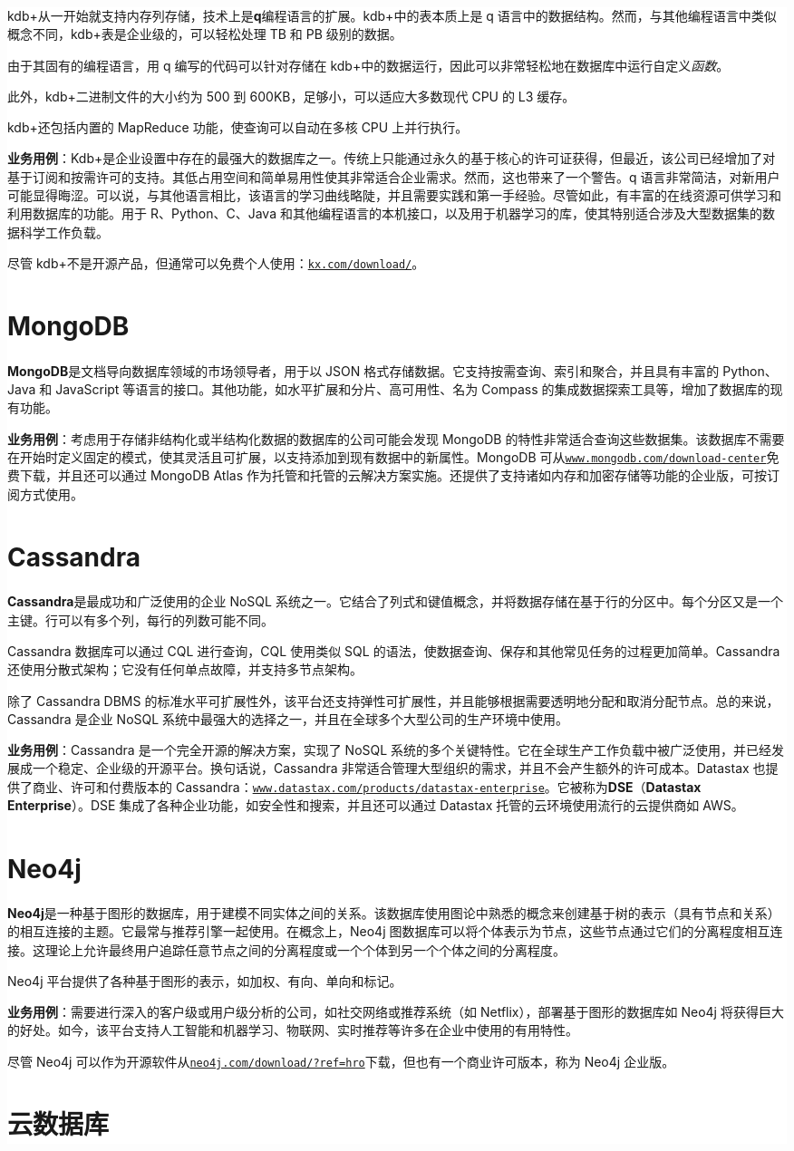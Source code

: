 kdb+从一开始就支持内存列存储，技术上是**q**编程语言的扩展。kdb+中的表本质上是 q 语言中的数据结构。然而，与其他编程语言中类似概念不同，kdb+表是企业级的，可以轻松处理 TB 和 PB 级别的数据。

由于其固有的编程语言，用 q 编写的代码可以针对存储在 kdb+中的数据运行，因此可以非常轻松地在数据库中运行自定义*函数*。

此外，kdb+二进制文件的大小约为 500 到 600KB，足够小，可以适应大多数现代 CPU 的 L3 缓存。

kdb+还包括内置的 MapReduce 功能，使查询可以自动在多核 CPU 上并行执行。

**业务用例**：Kdb+是企业设置中存在的最强大的数据库之一。传统上只能通过永久的基于核心的许可证获得，但最近，该公司已经增加了对基于订阅和按需许可的支持。其低占用空间和简单易用性使其非常适合企业需求。然而，这也带来了一个警告。q 语言非常简洁，对新用户可能显得晦涩。可以说，与其他语言相比，该语言的学习曲线略陡，并且需要实践和第一手经验。尽管如此，有丰富的在线资源可供学习和利用数据库的功能。用于 R、Python、C、Java 和其他编程语言的本机接口，以及用于机器学习的库，使其特别适合涉及大型数据集的数据科学工作负载。

尽管 kdb+不是开源产品，但通常可以免费个人使用：[`kx.com/download/`](https://kx.com/download/)。

# MongoDB

**MongoDB**是文档导向数据库领域的市场领导者，用于以 JSON 格式存储数据。它支持按需查询、索引和聚合，并且具有丰富的 Python、Java 和 JavaScript 等语言的接口。其他功能，如水平扩展和分片、高可用性、名为 Compass 的集成数据探索工具等，增加了数据库的现有功能。

**业务用例**：考虑用于存储非结构化或半结构化数据的数据库的公司可能会发现 MongoDB 的特性非常适合查询这些数据集。该数据库不需要在开始时定义固定的模式，使其灵活且可扩展，以支持添加到现有数据中的新属性。MongoDB 可从[`www.mongodb.com/download-center`](https://www.mongodb.com/download-center)免费下载，并且还可以通过 MongoDB Atlas 作为托管和托管的云解决方案实施。还提供了支持诸如内存和加密存储等功能的企业版，可按订阅方式使用。

# Cassandra

**Cassandra**是最成功和广泛使用的企业 NoSQL 系统之一。它结合了列式和键值概念，并将数据存储在基于行的分区中。每个分区又是一个主键。行可以有多个列，每行的列数可能不同。

Cassandra 数据库可以通过 CQL 进行查询，CQL 使用类似 SQL 的语法，使数据查询、保存和其他常见任务的过程更加简单。Cassandra 还使用分散式架构；它没有任何单点故障，并支持多节点架构。

除了 Cassandra DBMS 的标准水平可扩展性外，该平台还支持弹性可扩展性，并且能够根据需要透明地分配和取消分配节点。总的来说，Cassandra 是企业 NoSQL 系统中最强大的选择之一，并且在全球多个大型公司的生产环境中使用。

**业务用例**：Cassandra 是一个完全开源的解决方案，实现了 NoSQL 系统的多个关键特性。它在全球生产工作负载中被广泛使用，并已经发展成一个稳定、企业级的开源平台。换句话说，Cassandra 非常适合管理大型组织的需求，并且不会产生额外的许可成本。Datastax 也提供了商业、许可和付费版本的 Cassandra：[`www.datastax.com/products/datastax-enterprise`](https://www.datastax.com/products/datastax-enterprise)。它被称为**DSE**（**Datastax Enterprise**）。DSE 集成了各种企业功能，如安全性和搜索，并且还可以通过 Datastax 托管的云环境使用流行的云提供商如 AWS。

# Neo4j

**Neo4j**是一种基于图形的数据库，用于建模不同实体之间的关系。该数据库使用图论中熟悉的概念来创建基于树的表示（具有节点和关系）的相互连接的主题。它最常与推荐引擎一起使用。在概念上，Neo4j 图数据库可以将个体表示为节点，这些节点通过它们的分离程度相互连接。这理论上允许最终用户追踪任意节点之间的分离程度或一个个体到另一个个体之间的分离程度。

Neo4j 平台提供了各种基于图形的表示，如加权、有向、单向和标记。

**业务用例**：需要进行深入的客户级或用户级分析的公司，如社交网络或推荐系统（如 Netflix），部署基于图形的数据库如 Neo4j 将获得巨大的好处。如今，该平台支持人工智能和机器学习、物联网、实时推荐等许多在企业中使用的有用特性。

尽管 Neo4j 可以作为开源软件从[`neo4j.com/download/?ref=hro`](https://neo4j.com/download/?ref=hro)下载，但也有一个商业许可版本，称为 Neo4j 企业版。

# 云数据库
